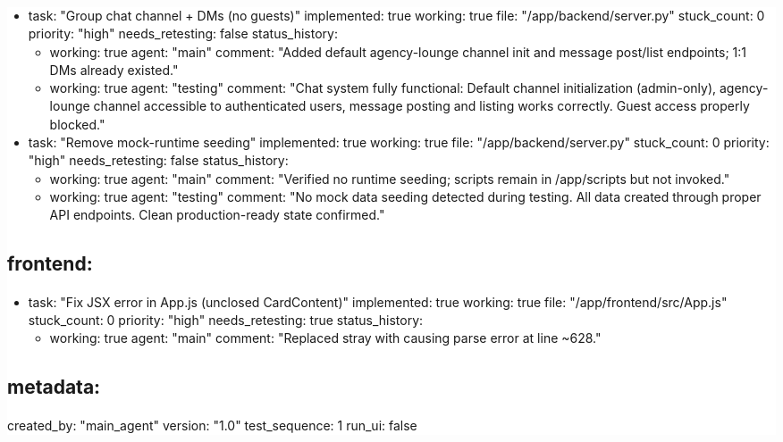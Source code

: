   - task: "Group chat channel + DMs (no guests)"
    implemented: true
    working: true
    file: "/app/backend/server.py"
    stuck_count: 0
    priority: "high"
    needs_retesting: false
    status_history:
      - working: true
        agent: "main"
        comment: "Added default agency-lounge channel init and message post/list endpoints; 1:1 DMs already existed."
      - working: true
        agent: "testing"
        comment: "Chat system fully functional: Default channel initialization (admin-only), agency-lounge channel accessible to authenticated users, message posting and listing works correctly. Guest access properly blocked."
  - task: "Remove mock-runtime seeding"
    implemented: true
    working: true
    file: "/app/backend/server.py"
    stuck_count: 0
    priority: "high"
    needs_retesting: false
    status_history:
      - working: true
        agent: "main"
        comment: "Verified no runtime seeding; scripts remain in /app/scripts but not invoked."
      - working: true
        agent: "testing"
        comment: "No mock data seeding detected during testing. All data created through proper API endpoints. Clean production-ready state confirmed."

## frontend:
  - task: "Fix JSX error in App.js (unclosed CardContent)"
    implemented: true
    working: true
    file: "/app/frontend/src/App.js"
    stuck_count: 0
    priority: "high"
    needs_retesting: true
    status_history:
      - working: true
        agent: "main"
        comment: "Replaced stray </Card> with </CardContent> causing parse error at line ~628."

## metadata:
  created_by: "main_agent"
  version: "1.0"
  test_sequence: 1
  run_ui: false
